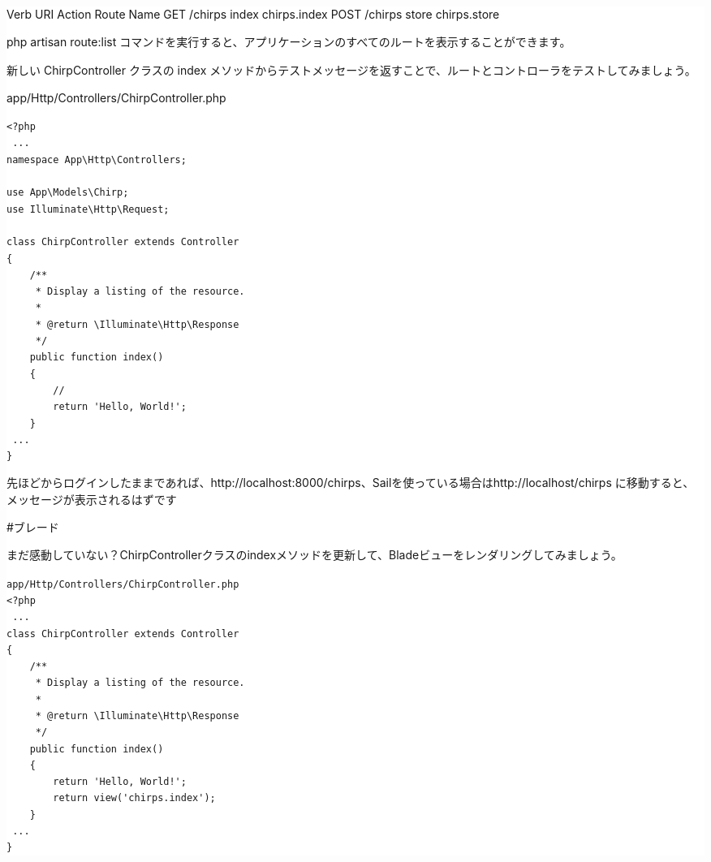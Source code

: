 Verb	URI	Action	Route Name
GET	/chirps	index	chirps.index
POST	/chirps	store	chirps.store

php artisan route:list コマンドを実行すると、アプリケーションのすべてのルートを表示することができます。

新しい ChirpController クラスの index メソッドからテストメッセージを返すことで、ルートとコントローラをテストしてみましょう。


app/Http/Controllers/ChirpController.php
```
<?php
 ...
namespace App\Http\Controllers;
 
use App\Models\Chirp;
use Illuminate\Http\Request;
 
class ChirpController extends Controller
{
    /**
     * Display a listing of the resource.
     *
     * @return \Illuminate\Http\Response
     */
    public function index()
    {
        //
        return 'Hello, World!';
    }
 ...
}
```

先ほどからログインしたままであれば、http://localhost:8000/chirps、Sailを使っている場合はhttp://localhost/chirps に移動すると、メッセージが表示されるはずです

#ブレード

まだ感動していない？ChirpControllerクラスのindexメソッドを更新して、Bladeビューをレンダリングしてみましょう。


```
app/Http/Controllers/ChirpController.php
<?php
 ...
class ChirpController extends Controller
{
    /**
     * Display a listing of the resource.
     *
     * @return \Illuminate\Http\Response
     */
    public function index()
    {
        return 'Hello, World!';
        return view('chirps.index');
    }
 ...
}
```
